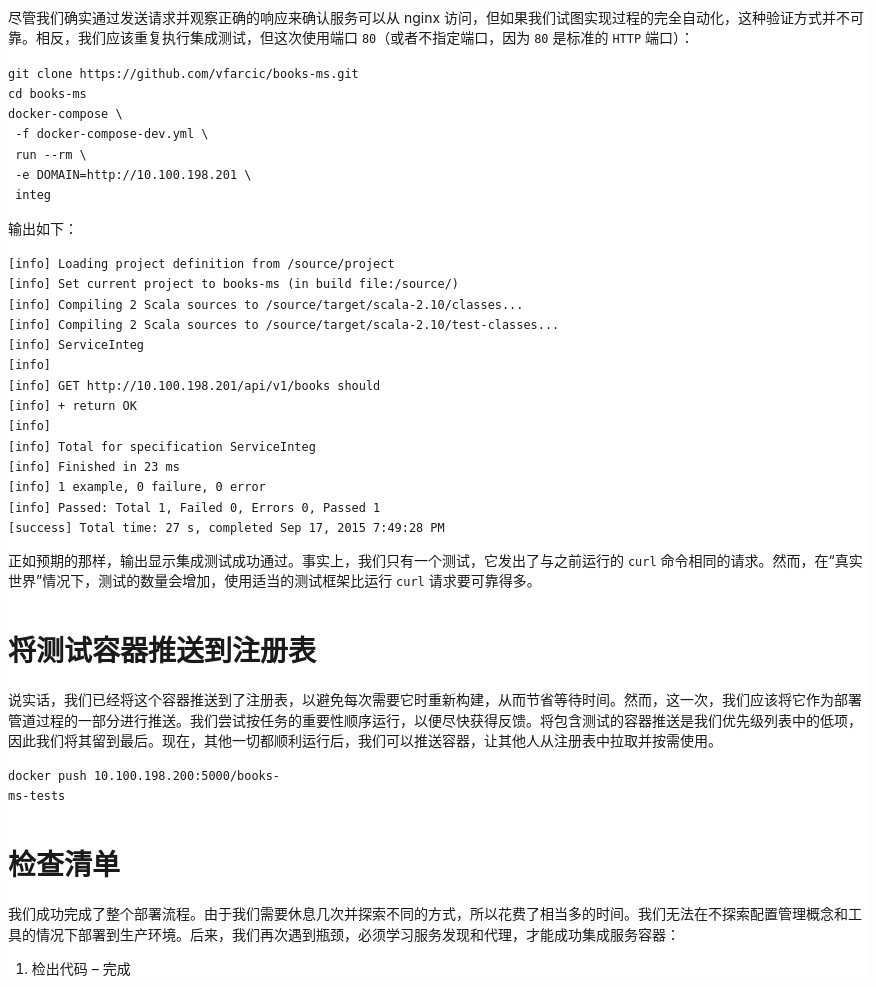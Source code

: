 尽管我们确实通过发送请求并观察正确的响应来确认服务可以从 nginx 访问，但如果我们试图实现过程的完全自动化，这种验证方式并不可靠。相反，我们应该重复执行集成测试，但这次使用端口 `80`（或者不指定端口，因为 `80` 是标准的 `HTTP` 端口）：

```
git clone https://github.com/vfarcic/books-ms.git
cd books-ms
docker-compose \
 -f docker-compose-dev.yml \
 run --rm \
 -e DOMAIN=http://10.100.198.201 \
 integ

```

输出如下：

```
[info] Loading project definition from /source/project
[info] Set current project to books-ms (in build file:/source/)
[info] Compiling 2 Scala sources to /source/target/scala-2.10/classes...
[info] Compiling 2 Scala sources to /source/target/scala-2.10/test-classes...
[info] ServiceInteg
[info]
[info] GET http://10.100.198.201/api/v1/books should
[info] + return OK
[info]
[info] Total for specification ServiceInteg
[info] Finished in 23 ms
[info] 1 example, 0 failure, 0 error
[info] Passed: Total 1, Failed 0, Errors 0, Passed 1
[success] Total time: 27 s, completed Sep 17, 2015 7:49:28 PM

```

正如预期的那样，输出显示集成测试成功通过。事实上，我们只有一个测试，它发出了与之前运行的 `curl` 命令相同的请求。然而，在“真实世界”情况下，测试的数量会增加，使用适当的测试框架比运行 `curl` 请求要可靠得多。

# 将测试容器推送到注册表

说实话，我们已经将这个容器推送到了注册表，以避免每次需要它时重新构建，从而节省等待时间。然而，这一次，我们应该将它作为部署管道过程的一部分进行推送。我们尝试按任务的重要性顺序运行，以便尽快获得反馈。将包含测试的容器推送是我们优先级列表中的低项，因此我们将其留到最后。现在，其他一切都顺利运行后，我们可以推送容器，让其他人从注册表中拉取并按需使用。

```
docker push 10.100.198.200:5000/books-
ms-tests

```

# 检查清单

我们成功完成了整个部署流程。由于我们需要休息几次并探索不同的方式，所以花费了相当多的时间。我们无法在不探索配置管理概念和工具的情况下部署到生产环境。后来，我们再次遇到瓶颈，必须学习服务发现和代理，才能成功集成服务容器：

1.  检出代码 – 完成
